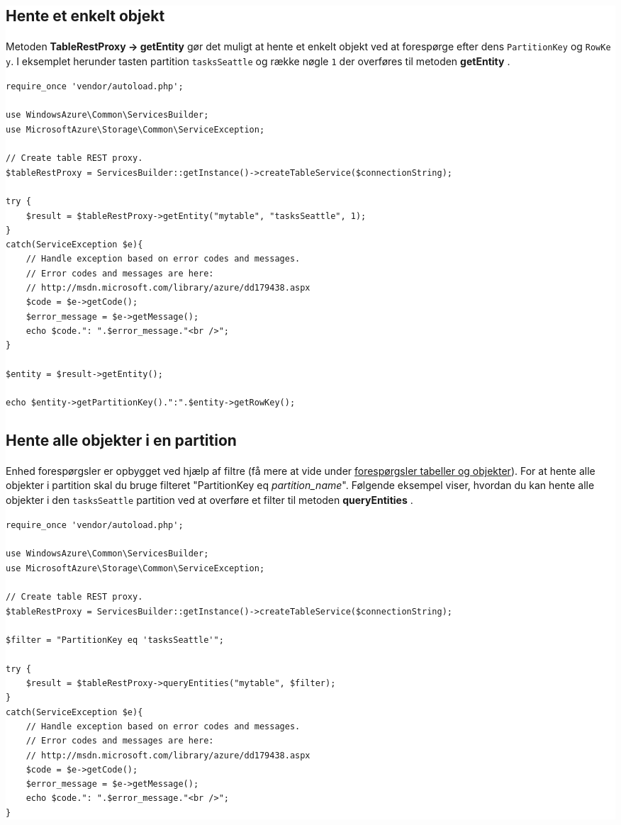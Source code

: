 
## <a name="retrieve-a-single-entity"></a>Hente et enkelt objekt

Metoden **TableRestProxy -> getEntity** gør det muligt at hente et enkelt objekt ved at forespørge efter dens `PartitionKey` og `RowKey`. I eksemplet herunder tasten partition `tasksSeattle` og række nøgle `1` der overføres til metoden **getEntity** .

    require_once 'vendor/autoload.php';

    use WindowsAzure\Common\ServicesBuilder;
    use MicrosoftAzure\Storage\Common\ServiceException;

    // Create table REST proxy.
    $tableRestProxy = ServicesBuilder::getInstance()->createTableService($connectionString);

    try {
        $result = $tableRestProxy->getEntity("mytable", "tasksSeattle", 1);
    }
    catch(ServiceException $e){
        // Handle exception based on error codes and messages.
        // Error codes and messages are here:
        // http://msdn.microsoft.com/library/azure/dd179438.aspx
        $code = $e->getCode();
        $error_message = $e->getMessage();
        echo $code.": ".$error_message."<br />";
    }

    $entity = $result->getEntity();

    echo $entity->getPartitionKey().":".$entity->getRowKey();

## <a name="retrieve-all-entities-in-a-partition"></a>Hente alle objekter i en partition

Enhed forespørgsler er opbygget ved hjælp af filtre (få mere at vide under [forespørgsler tabeller og objekter][filters]). For at hente alle objekter i partition skal du bruge filteret "PartitionKey eq *partition_name*". Følgende eksempel viser, hvordan du kan hente alle objekter i den `tasksSeattle` partition ved at overføre et filter til metoden **queryEntities** .

    require_once 'vendor/autoload.php';

    use WindowsAzure\Common\ServicesBuilder;
    use MicrosoftAzure\Storage\Common\ServiceException;

    // Create table REST proxy.
    $tableRestProxy = ServicesBuilder::getInstance()->createTableService($connectionString);

    $filter = "PartitionKey eq 'tasksSeattle'";

    try {
        $result = $tableRestProxy->queryEntities("mytable", $filter);
    }
    catch(ServiceException $e){
        // Handle exception based on error codes and messages.
        // Error codes and messages are here:
        // http://msdn.microsoft.com/library/azure/dd179438.aspx
        $code = $e->getCode();
        $error_message = $e->getMessage();
        echo $code.": ".$error_message."<br />";
    }


[download]: http://go.microsoft.com/fwlink/?LinkID=252473
[require_once]: http://php.net/require_once
[table-service-timeouts]: http://msdn.microsoft.com/library/azure/dd894042.aspx
[table-data-model]: http://msdn.microsoft.com/library/azure/dd179338.aspx
[filters]: http://msdn.microsoft.com/library/azure/dd894031.aspx
[entity-group-transactions]: http://msdn.microsoft.com/library/azure/dd894038.aspx